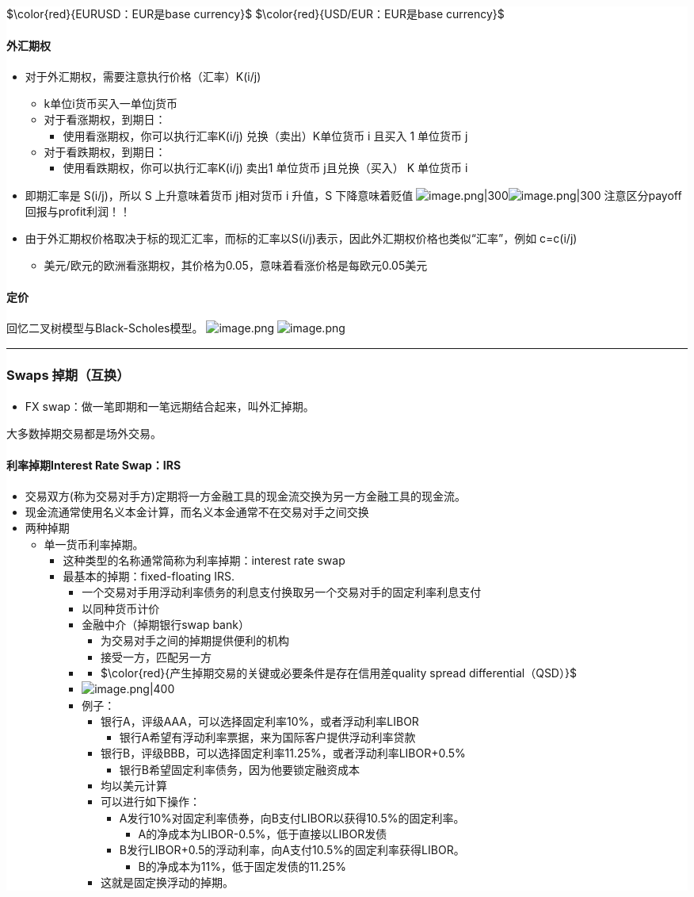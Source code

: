 $\color{red}{EURUSD：EUR是base currency}$
$\color{red}{USD/EUR：EUR是base currency}$

#### 外汇期权

* 对于外汇期权，需要注意执行价格（汇率）K(i/j)
	* k单位i货币买入一单位j货币
	* 对于看涨期权，到期日：
		* 使用看涨期权，你可以执行汇率K(i/j) 兑换（卖出）K单位货币 i 且买入 1 单位货币 j
	* 对于看跌期权，到期日：
		* 使用看跌期权，你可以执行汇率K(i/j) 卖出1 单位货币 j且兑换（买入） K 单位货币 i
* 即期汇率是 S(i/j)，所以 S 上升意味着货币 j相对货币 i 升值，S 下降意味着贬值 
![image.png|300](https://cdn.jsdelivr.net/gh/ldvyyc/ImgBed/20230313173015.png)![image.png|300](https://cdn.jsdelivr.net/gh/ldvyyc/ImgBed/20230313173027.png)
注意区分payoff回报与profit利润！！

* 由于外汇期权价格取决于标的现汇汇率，而标的汇率以S(i/j)表示，因此外汇期权价格也类似“汇率”，例如 c=c(i/j)
	* 美元/欧元的欧洲看涨期权，其价格为0.05，意味着看涨价格是每欧元0.05美元

#### 定价

回忆二叉树模型与Black-Scholes模型。
![image.png](https://cdn.jsdelivr.net/gh/ldvyyc/ImgBed/20230313173318.png)
![image.png](https://cdn.jsdelivr.net/gh/ldvyyc/ImgBed/20230313173341.png)


---

### Swaps 掉期（互换）

* FX swap：做一笔即期和一笔远期结合起来，叫外汇掉期。

大多数掉期交易都是场外交易。

#### 利率掉期Interest Rate Swap：IRS

* 交易双方(称为交易对手方)定期将一方金融工具的现金流交换为另一方金融工具的现金流。
* 现金流通常使用名义本金计算，而名义本金通常不在交易对手之间交换
* 两种掉期
	* 单一货币利率掉期。
		* 这种类型的名称通常简称为利率掉期：interest rate swap 
		* 最基本的掉期：fixed-floating IRS.
			* 一个交易对手用浮动利率债务的利息支付换取另一个交易对手的固定利率利息支付 
			* 以同种货币计价
			* 金融中介（掉期银行swap bank）
				* 为交易对手之间的掉期提供便利的机构
				* 接受一方，匹配另一方
			* * $\color{red}{产生掉期交易的关键或必要条件是存在信用差quality spread differential（QSD）}$
			* ![image.png|400](https://cdn.jsdelivr.net/gh/ldvyyc/ImgBed/20230313145321.png)
			* 例子：
				* 银行A，评级AAA，可以选择固定利率10%，或者浮动利率LIBOR
					* 银行A希望有浮动利率票据，来为国际客户提供浮动利率贷款
				* 银行B，评级BBB，可以选择固定利率11.25%，或者浮动利率LIBOR+0.5%
					* 银行B希望固定利率债务，因为他要锁定融资成本
				* 均以美元计算
				* 可以进行如下操作：
					* A发行10%对固定利率债券，向B支付LIBOR以获得10.5%的固定利率。
						* A的净成本为LIBOR-0.5%，低于直接以LIBOR发债
					* B发行LIBOR+0.5的浮动利率，向A支付10.5%的固定利率获得LIBOR。
						* B的净成本为11%，低于固定发债的11.25%
				* 这就是固定换浮动的掉期。
